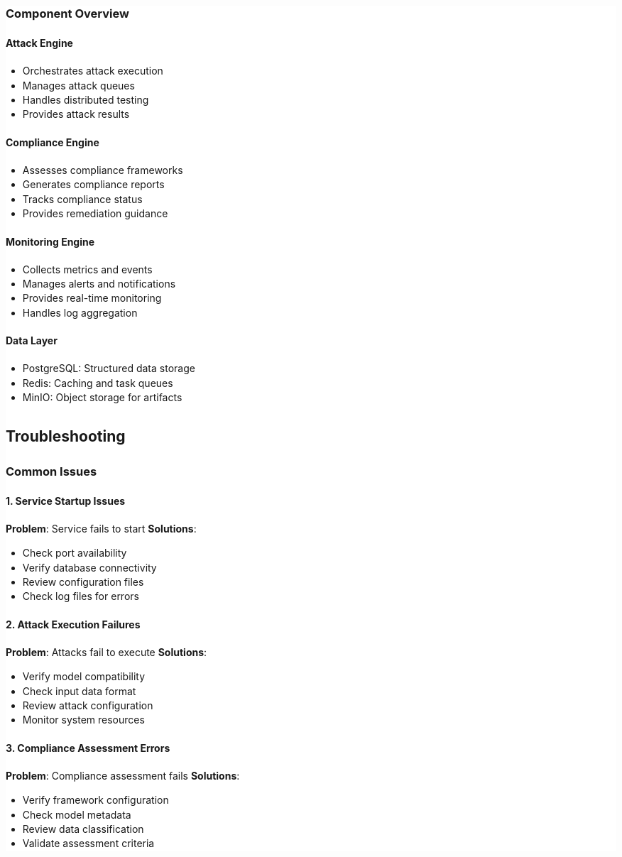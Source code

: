 ### Component Overview

#### Attack Engine
- Orchestrates attack execution
- Manages attack queues
- Handles distributed testing
- Provides attack results

#### Compliance Engine
- Assesses compliance frameworks
- Generates compliance reports
- Tracks compliance status
- Provides remediation guidance

#### Monitoring Engine
- Collects metrics and events
- Manages alerts and notifications
- Provides real-time monitoring
- Handles log aggregation

#### Data Layer
- PostgreSQL: Structured data storage
- Redis: Caching and task queues
- MinIO: Object storage for artifacts

## Troubleshooting

### Common Issues

#### 1. Service Startup Issues
**Problem**: Service fails to start
**Solutions**:
- Check port availability
- Verify database connectivity
- Review configuration files
- Check log files for errors

#### 2. Attack Execution Failures
**Problem**: Attacks fail to execute
**Solutions**:
- Verify model compatibility
- Check input data format
- Review attack configuration
- Monitor system resources

#### 3. Compliance Assessment Errors
**Problem**: Compliance assessment fails
**Solutions**:
- Verify framework configuration
- Check model metadata
- Review data classification
- Validate assessment criteria
